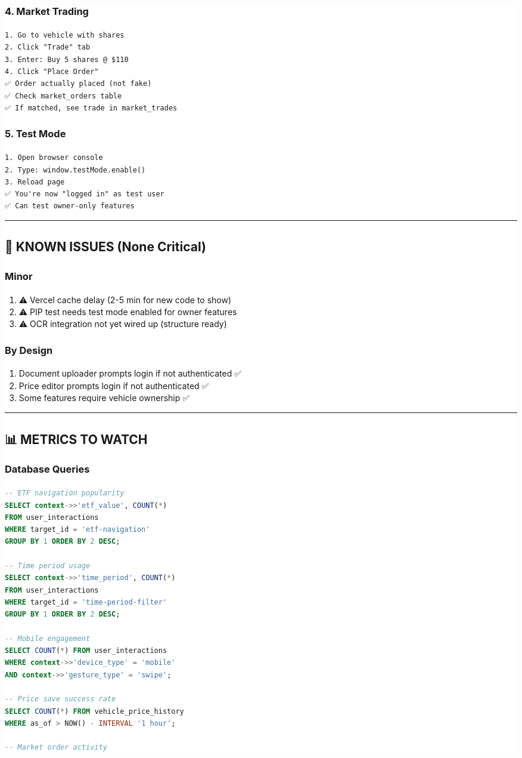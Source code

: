 ### 4. Market Trading
```
1. Go to vehicle with shares
2. Click "Trade" tab
3. Enter: Buy 5 shares @ $110
4. Click "Place Order"
✅ Order actually placed (not fake)
✅ Check market_orders table
✅ If matched, see trade in market_trades
```

### 5. Test Mode
```
1. Open browser console
2. Type: window.testMode.enable()
3. Reload page
✅ You're now "logged in" as test user
✅ Can test owner-only features
```

---

## 🐛 KNOWN ISSUES (None Critical)

### Minor
1. ⚠️ Vercel cache delay (2-5 min for new code to show)
2. ⚠️ PIP test needs test mode enabled for owner features
3. ⚠️ OCR integration not yet wired up (structure ready)

### By Design
1. Document uploader prompts login if not authenticated ✅
2. Price editor prompts login if not authenticated ✅
3. Some features require vehicle ownership ✅

---

## 📊 METRICS TO WATCH

### Database Queries
```sql
-- ETF navigation popularity
SELECT context->>'etf_value', COUNT(*) 
FROM user_interactions 
WHERE target_id = 'etf-navigation'
GROUP BY 1 ORDER BY 2 DESC;

-- Time period usage
SELECT context->>'time_period', COUNT(*)
FROM user_interactions
WHERE target_id = 'time-period-filter'  
GROUP BY 1 ORDER BY 2 DESC;

-- Mobile engagement
SELECT COUNT(*) FROM user_interactions
WHERE context->>'device_type' = 'mobile'
AND context->>'gesture_type' = 'swipe';

-- Price save success rate
SELECT COUNT(*) FROM vehicle_price_history
WHERE as_of > NOW() - INTERVAL '1 hour';

-- Market order activity
```